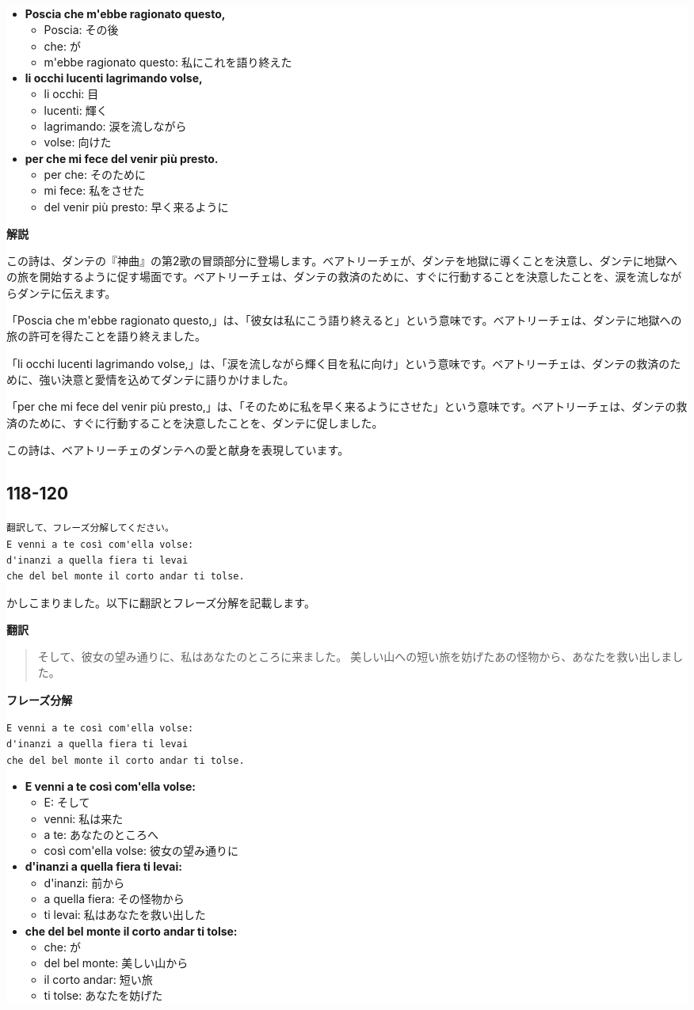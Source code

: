 * **Poscia che m'ebbe ragionato questo,**
    * Poscia: その後
    * che: が
    * m'ebbe ragionato questo: 私にこれを語り終えた
* **li occhi lucenti lagrimando volse,**
    * li occhi: 目
    * lucenti: 輝く
    * lagrimando: 涙を流しながら
    * volse: 向けた
* **per che mi fece del venir più presto.**
    * per che: そのために
    * mi fece: 私をさせた
    * del venir più presto: 早く来るように

**解説**

この詩は、ダンテの『神曲』の第2歌の冒頭部分に登場します。ベアトリーチェが、ダンテを地獄に導くことを決意し、ダンテに地獄への旅を開始するように促す場面です。ベアトリーチェは、ダンテの救済のために、すぐに行動することを決意したことを、涙を流しながらダンテに伝えます。

「Poscia che m'ebbe ragionato questo,」は、「彼女は私にこう語り終えると」という意味です。ベアトリーチェは、ダンテに地獄への旅の許可を得たことを語り終えました。

「li occhi lucenti lagrimando volse,」は、「涙を流しながら輝く目を私に向け」という意味です。ベアトリーチェは、ダンテの救済のために、強い決意と愛情を込めてダンテに語りかけました。

「per che mi fece del venir più presto,」は、「そのために私を早く来るようにさせた」という意味です。ベアトリーチェは、ダンテの救済のために、すぐに行動することを決意したことを、ダンテに促しました。

この詩は、ベアトリーチェのダンテへの愛と献身を表現しています。

## 118-120

    翻訳して、フレーズ分解してください。
    E venni a te così com'ella volse:
    d'inanzi a quella fiera ti levai
    che del bel monte il corto andar ti tolse.

かしこまりました。以下に翻訳とフレーズ分解を記載します。

**翻訳**

> そして、彼女の望み通りに、私はあなたのところに来ました。
> 美しい山への短い旅を妨げたあの怪物から、あなたを救い出しました。

**フレーズ分解**

```
E venni a te così com'ella volse:
d'inanzi a quella fiera ti levai
che del bel monte il corto andar ti tolse.
```

* **E venni a te così com'ella volse:**
    * E: そして
    * venni: 私は来た
    * a te: あなたのところへ
    * così com'ella volse: 彼女の望み通りに
* **d'inanzi a quella fiera ti levai:**
    * d'inanzi: 前から
    * a quella fiera: その怪物から
    * ti levai: 私はあなたを救い出した
* **che del bel monte il corto andar ti tolse:**
    * che: が
    * del bel monte: 美しい山から
    * il corto andar: 短い旅
    * ti tolse: あなたを妨げた
